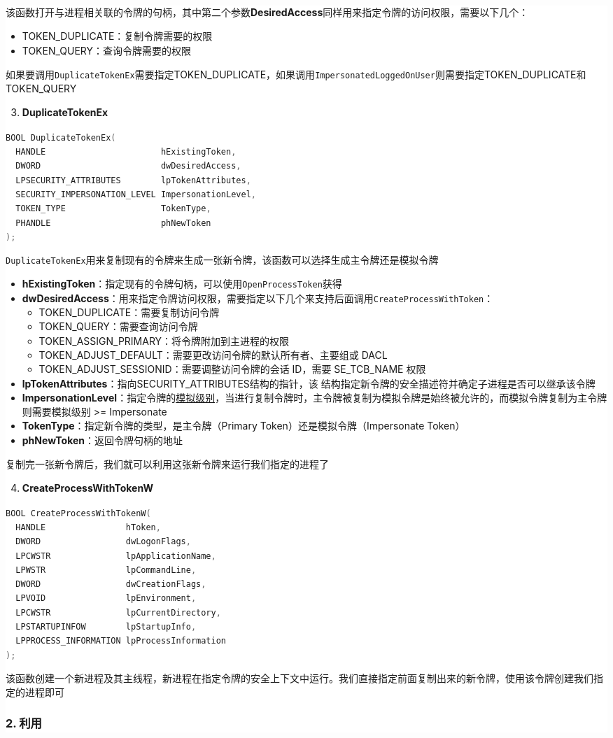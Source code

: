 该函数打开与进程相关联的令牌的句柄，其中第二个参数**DesiredAccess**同样用来指定令牌的访问权限，需要以下几个：

+ TOKEN_DUPLICATE：复制令牌需要的权限
+ TOKEN_QUERY：查询令牌需要的权限

如果要调用`DuplicateTokenEx`需要指定TOKEN_DUPLICATE，如果调用`ImpersonatedLoggedOnUser`则需要指定TOKEN_DUPLICATE和TOKEN_QUERY

3. **DuplicateTokenEx**

``` cpp
BOOL DuplicateTokenEx(
  HANDLE                       hExistingToken,
  DWORD                        dwDesiredAccess,
  LPSECURITY_ATTRIBUTES        lpTokenAttributes,
  SECURITY_IMPERSONATION_LEVEL ImpersonationLevel,
  TOKEN_TYPE                   TokenType,
  PHANDLE                      phNewToken
);
```

`DuplicateTokenEx`用来复制现有的令牌来生成一张新令牌，该函数可以选择生成主令牌还是模拟令牌

+ **hExistingToken**：指定现有的令牌句柄，可以使用`OpenProcessToken`获得
+ **dwDesiredAccess**：用来指定令牌访问权限，需要指定以下几个来支持后面调用`CreateProcessWithToken`：
	- TOKEN_DUPLICATE：需要复制访问令牌
	- TOKEN_QUERY：需要查询访问令牌
	- TOKEN_ASSIGN_PRIMARY：将令牌附加到主进程的权限
	- TOKEN_ADJUST_DEFAULT：需要更改访问令牌的默认所有者、主要组或 DACL
	- TOKEN_ADJUST_SESSIONID：需要调整访问令牌的会话 ID，需要 SE_TCB_NAME 权限
+ **lpTokenAttributes**：指向SECURITY_ATTRIBUTES结构的指针，该 结构指定新令牌的安全描述符并确定子进程是否可以继承该令牌
+ **ImpersonationLevel**：指定令牌的[模拟级别](https://docs.microsoft.com/en-us/windows/win32/api/winnt/ne-winnt-security_impersonation_level)，当进行复制令牌时，主令牌被复制为模拟令牌是始终被允许的，而模拟令牌复制为主令牌则需要模拟级别 >= Impersonate
+ **TokenType**：指定新令牌的类型，是主令牌（Primary Token）还是模拟令牌（Impersonate Token）
+ **phNewToken**：返回令牌句柄的地址

复制完一张新令牌后，我们就可以利用这张新令牌来运行我们指定的进程了

4. **CreateProcessWithTokenW**

``` cpp
BOOL CreateProcessWithTokenW(
  HANDLE                hToken,
  DWORD                 dwLogonFlags,
  LPCWSTR               lpApplicationName,
  LPWSTR                lpCommandLine,
  DWORD                 dwCreationFlags,
  LPVOID                lpEnvironment,
  LPCWSTR               lpCurrentDirectory,
  LPSTARTUPINFOW        lpStartupInfo,
  LPPROCESS_INFORMATION lpProcessInformation
);
```

该函数创建一个新进程及其主线程，新进程在指定令牌的安全上下文中运行。我们直接指定前面复制出来的新令牌，使用该令牌创建我们指定的进程即可

### 2. 利用
